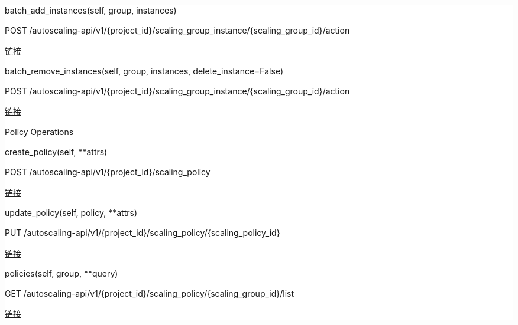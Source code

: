 <tr id="row3166059718354"><td class="cellrowborder" valign="top" headers="mcps1.1.4.1.1 "><p id="p842663618918"><a name="p842663618918"></a><a name="p842663618918"></a>batch_add_instances(self, group, instances)</p>
</td>
<td class="cellrowborder" valign="top" headers="mcps1.1.4.1.2 "><p id="p1146889818918"><a name="p1146889818918"></a><a name="p1146889818918"></a>POST /autoscaling-api/v1/{project_id}/scaling_group_instance/{scaling_group_id}/action</p>
<p id="p5315143124319"><a name="p5315143124319"></a><a name="p5315143124319"></a><a href="https://support.huaweicloud.com/api-as/zh-cn_topic_0043063053.html" target="_blank" rel="noopener noreferrer">链接</a></p>
</td>
</tr>
<tr id="row241237431849"><td class="cellrowborder" valign="top" headers="mcps1.1.4.1.1 "><p id="p3932819018918"><a name="p3932819018918"></a><a name="p3932819018918"></a>batch_remove_instances(self, group, instances, delete_instance=False)</p>
</td>
<td class="cellrowborder" valign="top" headers="mcps1.1.4.1.2 "><p id="p3146685118918"><a name="p3146685118918"></a><a name="p3146685118918"></a>POST /autoscaling-api/v1/{project_id}/scaling_group_instance/{scaling_group_id}/action</p>
<p id="p16423846204318"><a name="p16423846204318"></a><a name="p16423846204318"></a><a href="https://support.huaweicloud.com/api-as/zh-cn_topic_0043063053.html" target="_blank" rel="noopener noreferrer">链接</a></p>
</td>
</tr>
<tr id="row296146318412"><td class="cellrowborder" rowspan="8" valign="top" width="17.849999999999998%" headers="mcps1.1.4.1.1 "><p id="p2907311018454"><a name="p2907311018454"></a><a name="p2907311018454"></a>Policy Operations</p>
</td>
<td class="cellrowborder" valign="top" width="39.93%" headers="mcps1.1.4.1.2 "><p id="p1974373118931"><a name="p1974373118931"></a><a name="p1974373118931"></a>create_policy(self, **attrs)</p>
</td>
<td class="cellrowborder" valign="top" width="42.22%" headers="mcps1.1.4.1.3 "><p id="p5573834818931"><a name="p5573834818931"></a><a name="p5573834818931"></a>POST /autoscaling-api/v1/{project_id}/scaling_policy</p>
<p id="p3480104810439"><a name="p3480104810439"></a><a name="p3480104810439"></a><a href="https://support.huaweicloud.com/api-as/zh-cn_topic_0043063062.html" target="_blank" rel="noopener noreferrer">链接</a></p>
</td>
</tr>
<tr id="row732382918414"><td class="cellrowborder" valign="top" headers="mcps1.1.4.1.1 "><p id="p3239298418931"><a name="p3239298418931"></a><a name="p3239298418931"></a>update_policy(self, policy, **attrs)</p>
</td>
<td class="cellrowborder" valign="top" headers="mcps1.1.4.1.2 "><p id="p658607318931"><a name="p658607318931"></a><a name="p658607318931"></a>PUT /autoscaling-api/v1/{project_id}/scaling_policy/{scaling_policy_id}</p>
<p id="p96271850164314"><a name="p96271850164314"></a><a name="p96271850164314"></a><a href="https://support.huaweicloud.com/api-as/zh-cn_topic_0043063080.html" target="_blank" rel="noopener noreferrer">链接</a></p>
</td>
</tr>
<tr id="row394420831843"><td class="cellrowborder" valign="top" headers="mcps1.1.4.1.1 "><p id="p3651858018931"><a name="p3651858018931"></a><a name="p3651858018931"></a>policies(self, group, **query)</p>
</td>
<td class="cellrowborder" valign="top" headers="mcps1.1.4.1.2 "><p id="p521501618931"><a name="p521501618931"></a><a name="p521501618931"></a>GET /autoscaling-api/v1/{project_id}/scaling_policy/{scaling_group_id}/list</p>
<p id="p12688125219436"><a name="p12688125219436"></a><a name="p12688125219436"></a><a href="https://support.huaweicloud.com/api-as/zh-cn_topic_0134002033.html" target="_blank" rel="noopener noreferrer">链接</a></p>
</td>
</tr>